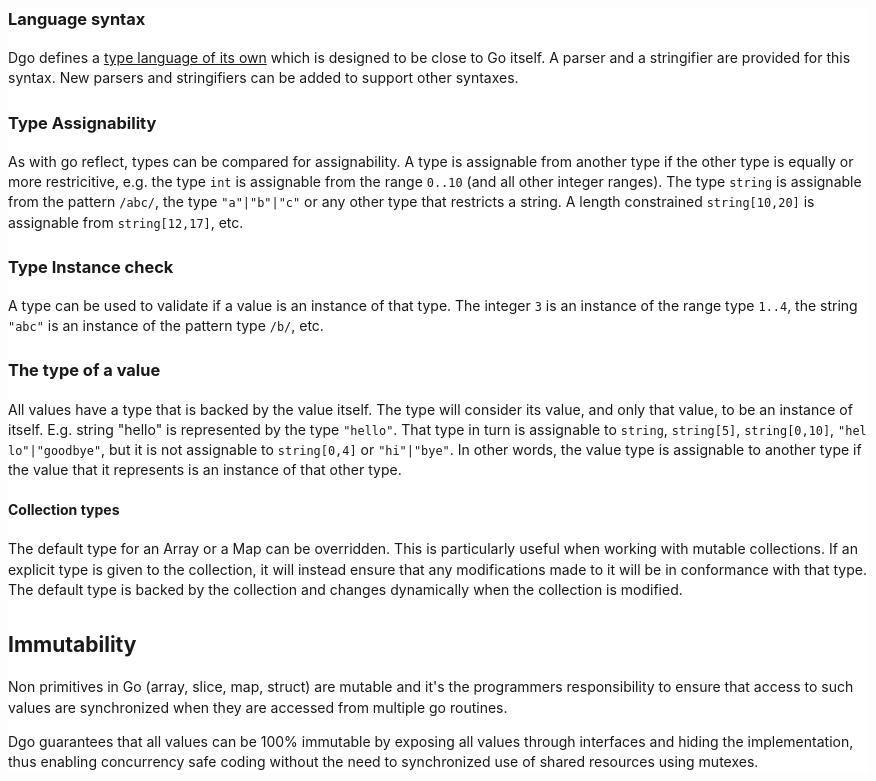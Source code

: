 ### Language syntax
Dgo defines a [type language of its own](docs/types.md) which is designed to be close to Go itself. A parser
and a stringifier are provided for this syntax. New parsers and stringifiers can be added to support other syntaxes. 

### Type Assignability
As with go reflect, types can be compared for assignability. A type is assignable from another type if the other
type is equally or more restricitive, e.g. the type `int` is assignable from the range `0..10` (and all other
integer ranges). The type `string` is assignable from the pattern `/abc/`, the type `"a"|"b"|"c"` or
any other type that restricts a string. A length constrained `string[10,20]` is assignable from `string[12,17]`, etc.

### Type Instance check
A type can be used to validate if a value is an instance of that type. The integer `3` is an instance of the
range type `1..4`, the string `"abc"` is an instance of the pattern type `/b/`, etc.

### The type of a value
All values have a type that is backed by the value itself. The type will consider its value, and only that value,
to be an instance of itself. E.g. string "hello" is represented by the type `"hello"`. That type in turn is assignable
to `string`, `string[5]`, `string[0,10]`, `"hello"|"goodbye"`, but it is not assignable to `string[0,4]` or
`"hi"|"bye"`. In other words, the value type is assignable to another type if the value that it represents is an
instance of that other type.

#### Collection types
The default type for an Array or a Map can be overridden. This is particularly useful when working with
mutable collections. If an explicit type is given to the collection, it will instead ensure that any modifications
made to it will be in conformance with that type. The default type is backed by the collection and changes
dynamically when the collection is modified.

## Immutability

Non primitives in Go (array, slice, map, struct) are mutable and it's the programmers responsibility to ensure that
access to such values are synchronized when they are accessed from multiple go routines.

Dgo guarantees that all values can be 100% immutable by exposing all values through interfaces and hiding the
implementation, thus enabling concurrency safe coding without the need to synchronized use of shared resources
using mutexes.
